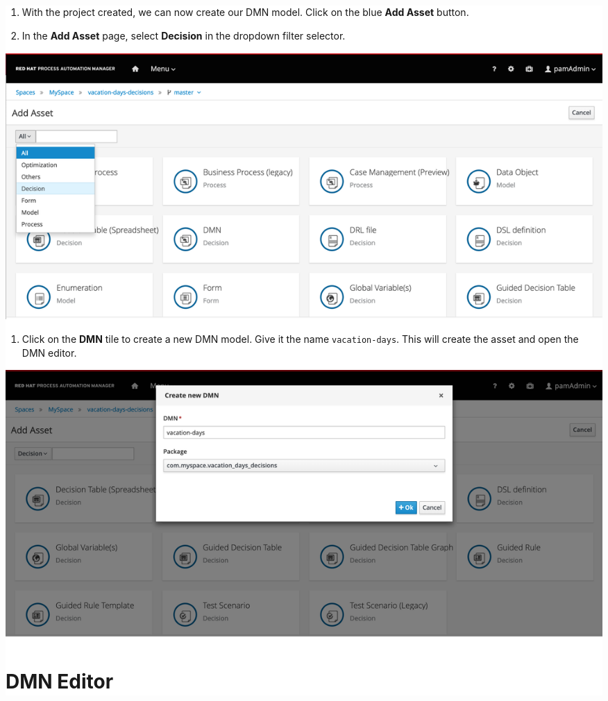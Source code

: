 1.  With the project created, we can now create our DMN model. Click on the blue **Add Asset** button.

2.  In the **Add Asset** page, select **Decision** in the dropdown filter selector.

![](images/new-asset-decisions-filter.png)

1.  Click on the **DMN** tile to create a new DMN model. Give it the name `vacation-days`. This will create the asset and open the DMN editor.

![](images/add-dmn-vacation-days.png)

DMN Editor
==========
